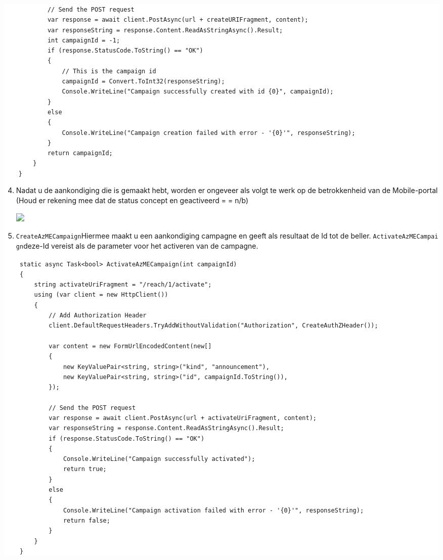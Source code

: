                 // Send the POST request
                var response = await client.PostAsync(url + createURIFragment, content);
                var responseString = response.Content.ReadAsStringAsync().Result;
                int campaignId = -1;
                if (response.StatusCode.ToString() == "OK")
                {
                    // This is the campaign id
                    campaignId = Convert.ToInt32(responseString);
                    Console.WriteLine("Campaign successfully created with id {0}", campaignId);
                }
                else
                {
                    Console.WriteLine("Campaign creation failed with error - '{0}'", responseString);
                }
                return campaignId;
            }
        }

4. Nadat u de aankondiging die is gemaakt hebt, worden er ongeveer als volgt te werk op de betrokkenheid van de Mobile-portal (Houd er rekening mee dat de status concept en geactiveerd = = n/b)

    ![][3]

5. `CreateAzMECampaign`Hiermee maakt u een aankondiging campagne en geeft als resultaat de Id tot de beller. `ActivateAzMECampaign`deze-Id vereist als de parameter voor het activeren van de campagne. 

        static async Task<bool> ActivateAzMECampaign(int campaignId)
        {
            string activateUriFragment = "/reach/1/activate";
            using (var client = new HttpClient())
            {
                // Add Authorization Header
                client.DefaultRequestHeaders.TryAddWithoutValidation("Authorization", CreateAuthZHeader());

                var content = new FormUrlEncodedContent(new[] 
                {
                    new KeyValuePair<string, string>("kind", "announcement"),
                    new KeyValuePair<string, string>("id", campaignId.ToString()),
                });

                // Send the POST request
                var response = await client.PostAsync(url + activateUriFragment, content);
                var responseString = response.Content.ReadAsStringAsync().Result;
                if (response.StatusCode.ToString() == "OK")
                {
                    Console.WriteLine("Campaign successfully activated");
                    return true;
                }
                else
                {
                    Console.WriteLine("Campaign activation failed with error - '{0}'", responseString);
                    return false;
                }
            }
        }


[1]: ./media/mobile-engagement-sample-backend-integration-sharepoint/sharepointlist.png
[2]: ./media/mobile-engagement-sample-backend-integration-sharepoint/properties.png
[3]: ./media/mobile-engagement-sample-backend-integration-sharepoint/new-announcement.png
[4]: ./media/mobile-engagement-sample-backend-integration-sharepoint/activate-announcement.png
[5]: ./media/mobile-engagement-sample-backend-integration-sharepoint/diagram.png